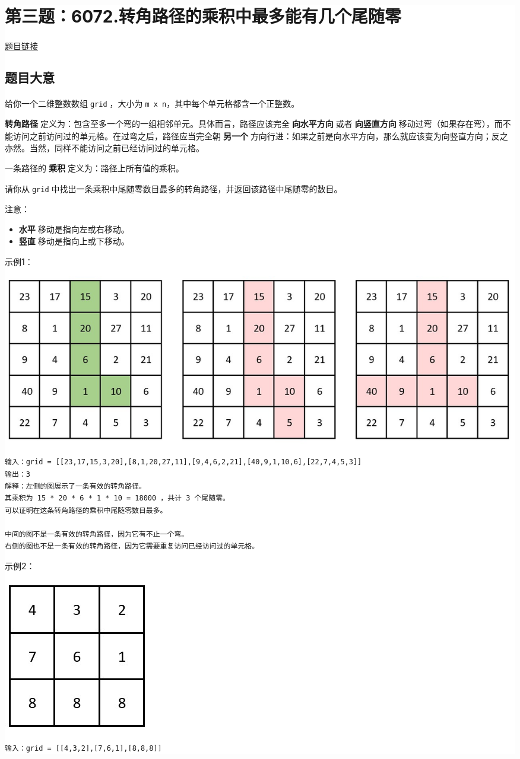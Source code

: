 # 第三题：6072.转角路径的乘积中最多能有几个尾随零

[题目链接](https://leetcode-cn.com/problems/maximum-trailing-zeros-in-a-cornered-path/)

## 题目大意

给你一个二维整数数组 `grid` ，大小为 `m x n`，其中每个单元格都含一个正整数。

**转角路径** 定义为：包含至多一个弯的一组相邻单元。具体而言，路径应该完全 **向水平方向** 或者 **向竖直方向** 移动过弯（如果存在弯），而不能访问之前访问过的单元格。在过弯之后，路径应当完全朝 **另一个** 方向行进：如果之前是向水平方向，那么就应该变为向竖直方向；反之亦然。当然，同样不能访问之前已经访问过的单元格。

一条路径的 **乘积** 定义为：路径上所有值的乘积。

请你从 `grid` 中找出一条乘积中尾随零数目最多的转角路径，并返回该路径中尾随零的数目。

注意：

- **水平** 移动是指向左或右移动。
- **竖直** 移动是指向上或下移动。

示例1：

![](/images/2022-04-18-18-31-09.png)
```
输入：grid = [[23,17,15,3,20],[8,1,20,27,11],[9,4,6,2,21],[40,9,1,10,6],[22,7,4,5,3]]
输出：3
解释：左侧的图展示了一条有效的转角路径。
其乘积为 15 * 20 * 6 * 1 * 10 = 18000 ，共计 3 个尾随零。
可以证明在这条转角路径的乘积中尾随零数目最多。

中间的图不是一条有效的转角路径，因为它有不止一个弯。
右侧的图也不是一条有效的转角路径，因为它需要重复访问已经访问过的单元格。
```

示例2：

![](/images/2022-04-18-18-31-15.png)
```
输入：grid = [[4,3,2],[7,6,1],[8,8,8]]
```